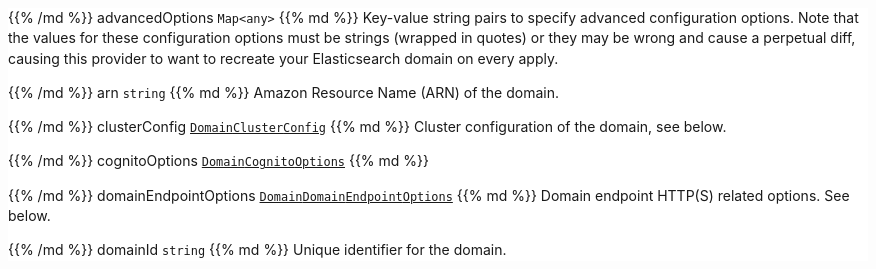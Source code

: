 {{% /md %}}</td>
        </tr>
        <tr>
            <td class="align-top">advanced<wbr>Options</td>
            <td class="align-top"><code>Map&lt;<wbr>any<wbr>&gt;</code></td>
            <td class="align-top">{{% md %}}
Key-value string pairs to specify advanced configuration options.
Note that the values for these configuration options must be strings (wrapped in quotes) or they
may be wrong and cause a perpetual diff, causing this provider to want to recreate your Elasticsearch
domain on every apply.

{{% /md %}}</td>
        </tr>
        <tr>
            <td class="align-top">arn</td>
            <td class="align-top"><code>string</code></td>
            <td class="align-top">{{% md %}}
Amazon Resource Name (ARN) of the domain.

{{% /md %}}</td>
        </tr>
        <tr>
            <td class="align-top">cluster<wbr>Config</td>
            <td class="align-top"><code><a href="#domainclusterconfig">Domain<wbr>Cluster<wbr>Config</a></code></td>
            <td class="align-top">{{% md %}}
Cluster configuration of the domain, see below.

{{% /md %}}</td>
        </tr>
        <tr>
            <td class="align-top">cognito<wbr>Options</td>
            <td class="align-top"><code><a href="#domaincognitooptions">Domain<wbr>Cognito<wbr>Options</a></code></td>
            <td class="align-top">{{% md %}}

{{% /md %}}</td>
        </tr>
        <tr>
            <td class="align-top">domain<wbr>Endpoint<wbr>Options</td>
            <td class="align-top"><code><a href="#domaindomainendpointoptions">Domain<wbr>Domain<wbr>Endpoint<wbr>Options</a></code></td>
            <td class="align-top">{{% md %}}
Domain endpoint HTTP(S) related options. See below.

{{% /md %}}</td>
        </tr>
        <tr>
            <td class="align-top">domain<wbr>Id</td>
            <td class="align-top"><code>string</code></td>
            <td class="align-top">{{% md %}}
Unique identifier for the domain.
